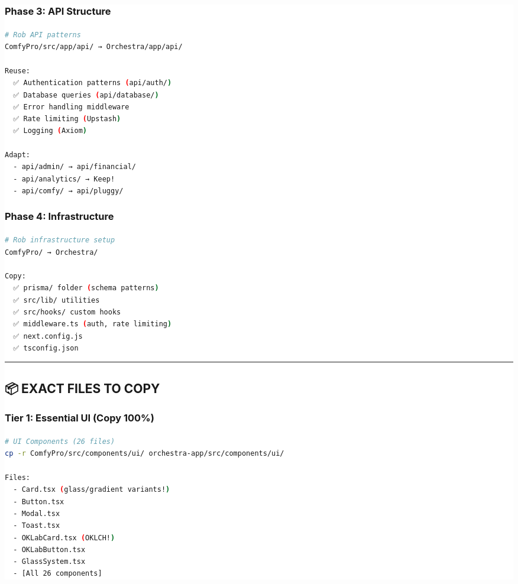 ### **Phase 3: API Structure**

```bash
# Rob API patterns
ComfyPro/src/app/api/ → Orchestra/app/api/

Reuse:
  ✅ Authentication patterns (api/auth/)
  ✅ Database queries (api/database/)
  ✅ Error handling middleware
  ✅ Rate limiting (Upstash)
  ✅ Logging (Axiom)

Adapt:
  - api/admin/ → api/financial/
  - api/analytics/ → Keep!
  - api/comfy/ → api/pluggy/
```

### **Phase 4: Infrastructure**

```bash
# Rob infrastructure setup
ComfyPro/ → Orchestra/

Copy:
  ✅ prisma/ folder (schema patterns)
  ✅ src/lib/ utilities
  ✅ src/hooks/ custom hooks
  ✅ middleware.ts (auth, rate limiting)
  ✅ next.config.js
  ✅ tsconfig.json
```

---

## 📦 **EXACT FILES TO COPY**

### **Tier 1: Essential UI (Copy 100%)**

```bash
# UI Components (26 files)
cp -r ComfyPro/src/components/ui/ orchestra-app/src/components/ui/

Files:
  - Card.tsx (glass/gradient variants!)
  - Button.tsx
  - Modal.tsx
  - Toast.tsx
  - OKLabCard.tsx (OKLCH!)
  - OKLabButton.tsx
  - GlassSystem.tsx
  - [All 26 components]
```
